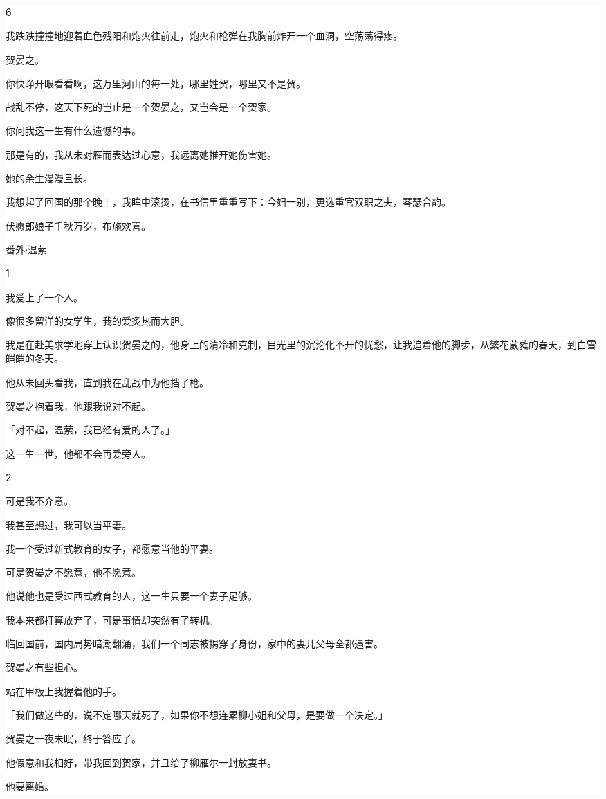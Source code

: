 6

我跌跌撞撞地迎着血色残阳和炮火往前走，炮火和枪弹在我胸前炸开一个血洞，空荡荡得疼。

贺晏之。

你快睁开眼看看啊，这万里河山的每一处，哪里姓贺，哪里又不是贺。

战乱不停，这天下死的岂止是一个贺晏之，又岂会是一个贺家。

你问我这一生有什么遗憾的事。

那是有的，我从未对雁而表达过心意，我远离她推开她伤害她。

她的余生漫漫且长。

我想起了回国的那个晚上，我眸中滚烫，在书信里重重写下：今妇一别，更选重官双职之夫，琴瑟合韵。

伏愿郎娘子千秋万岁，布施欢喜。

番外·温萦

1

我爱上了一个人。

像很多留洋的女学生，我的爱炙热而大胆。

我是在赴美求学地穿上认识贺晏之的，他身上的清冷和克制，目光里的沉沦化不开的忧愁，让我追着他的脚步，从繁花葳蕤的春天，到白雪皑皑的冬天。

他从未回头看我，直到我在乱战中为他挡了枪。

贺晏之抱着我，他跟我说对不起。

「对不起，温萦，我已经有爱的人了。」

这一生一世，他都不会再爱旁人。

2

可是我不介意。

我甚至想过，我可以当平妻。

我一个受过新式教育的女子，都愿意当他的平妻。

可是贺晏之不愿意，他不愿意。

他说他也是受过西式教育的人，这一生只要一个妻子足够。

我本来都打算放弃了，可是事情却突然有了转机。

临回国前，国内局势暗潮翻涌，我们一个同志被揭穿了身份，家中的妻儿父母全都遇害。

贺晏之有些担心。

站在甲板上我握着他的手。

「我们做这些的，说不定哪天就死了，如果你不想连累柳小姐和父母，是要做一个决定。」 

贺晏之一夜未眠，终于答应了。

他假意和我相好，带我回到贺家，并且给了柳雁尔一封放妻书。

他要离婚。
